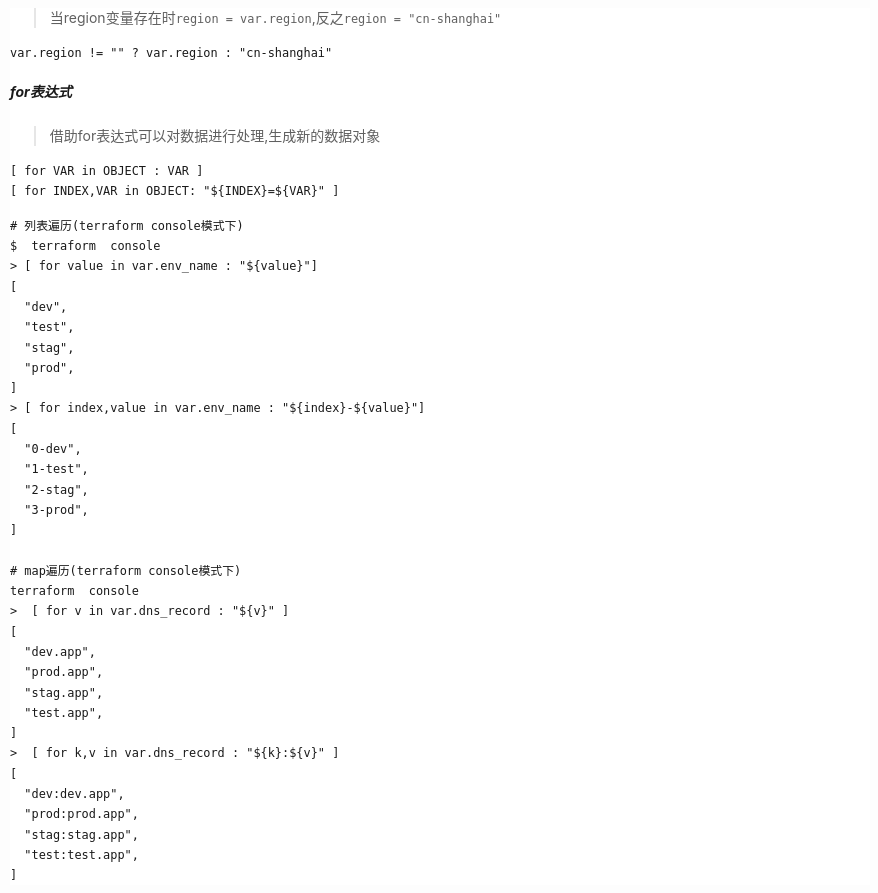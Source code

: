 > 当region变量存在时`region = var.region`,反之`region = "cn-shanghai"`

```shell
var.region != "" ? var.region : "cn-shanghai"
```



##### for表达式

> 借助for表达式可以对数据进行处理,生成新的数据对象

```shell
[ for VAR in OBJECT : VAR ]
[ for INDEX,VAR in OBJECT: "${INDEX}=${VAR}" ]
```



```shell
# 列表遍历(terraform console模式下)
$  terraform  console
> [ for value in var.env_name : "${value}"]
[
  "dev",
  "test",
  "stag",
  "prod",
]
> [ for index,value in var.env_name : "${index}-${value}"]
[
  "0-dev",
  "1-test",
  "2-stag",
  "3-prod",
]

# map遍历(terraform console模式下)
terraform  console
>  [ for v in var.dns_record : "${v}" ]
[
  "dev.app",
  "prod.app",
  "stag.app",
  "test.app",
]
>  [ for k,v in var.dns_record : "${k}:${v}" ]
[
  "dev:dev.app",
  "prod:prod.app",
  "stag:stag.app",
  "test:test.app",
]

```
